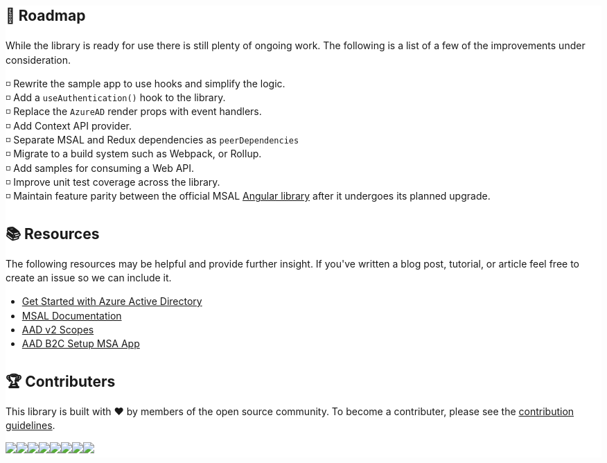 ## :calendar: Roadmap

While the library is ready for use there is still plenty of ongoing work. The following is a list of a few of the improvements under consideration.

:white_medium_small_square: Rewrite the sample app to use hooks and simplify the logic.  
:white_medium_small_square: Add a `useAuthentication()` hook to the library.  
:white_medium_small_square: Replace the `AzureAD` render props with event handlers.  
:white_medium_small_square: Add Context API provider.  
:white_medium_small_square: Separate MSAL and Redux dependencies as `peerDependencies`  
:white_medium_small_square: Migrate to a build system such as Webpack, or Rollup.  
:white_medium_small_square: Add samples for consuming a Web API.  
:white_medium_small_square: Improve unit test coverage across the library.  
:white_medium_small_square: Maintain feature parity between the official MSAL [Angular library](https://github.com/AzureAD/microsoft-authentication-library-for-js/tree/dev/lib/msal-angular) after it undergoes its planned upgrade.  

## :books: Resources

The following resources may be helpful and provide further insight. If you've written a blog post, tutorial, or article feel free to create an issue so we can include it.

- [Get Started with Azure Active Directory](https://docs.microsoft.com/en-us/azure/active-directory/get-started-azure-ad)
- [MSAL Documentation](https://htmlpreview.github.io/?https://raw.githubusercontent.com/AzureAD/microsoft-authentication-library-for-js/dev/docs/index.html)
- [AAD v2 Scopes](https://docs.microsoft.com/en-us/azure/active-directory/develop/active-directory-v2-scopes)
- [AAD B2C Setup MSA App](https://docs.microsoft.com/en-us/azure/active-directory-b2c/active-directory-b2c-setup-msa-app)

## :trophy: Contributers

This library is built with :heart: by members of the open source community. To become a contributer, please see the [contribution guidelines](CONTRIBUTING.md).

[![](https://sourcerer.io/fame/AndrewCraswell/syncweek-react-aad/react-aad/images/0)](https://sourcerer.io/fame/AndrewCraswell/syncweek-react-aad/react-aad/links/0)[![](https://sourcerer.io/fame/AndrewCraswell/syncweek-react-aad/react-aad/images/1)](https://sourcerer.io/fame/AndrewCraswell/syncweek-react-aad/react-aad/links/1)[![](https://sourcerer.io/fame/AndrewCraswell/syncweek-react-aad/react-aad/images/2)](https://sourcerer.io/fame/AndrewCraswell/syncweek-react-aad/react-aad/links/2)[![](https://sourcerer.io/fame/AndrewCraswell/syncweek-react-aad/react-aad/images/3)](https://sourcerer.io/fame/AndrewCraswell/syncweek-react-aad/react-aad/links/3)[![](https://sourcerer.io/fame/AndrewCraswell/syncweek-react-aad/react-aad/images/4)](https://sourcerer.io/fame/AndrewCraswell/syncweek-react-aad/react-aad/links/4)[![](https://sourcerer.io/fame/AndrewCraswell/syncweek-react-aad/react-aad/images/5)](https://sourcerer.io/fame/AndrewCraswell/syncweek-react-aad/react-aad/links/5)[![](https://sourcerer.io/fame/AndrewCraswell/syncweek-react-aad/react-aad/images/6)](https://sourcerer.io/fame/AndrewCraswell/syncweek-react-aad/react-aad/links/6)[![](https://sourcerer.io/fame/AndrewCraswell/syncweek-react-aad/react-aad/images/7)](https://sourcerer.io/fame/AndrewCraswell/syncweek-react-aad/react-aad/links/7)
